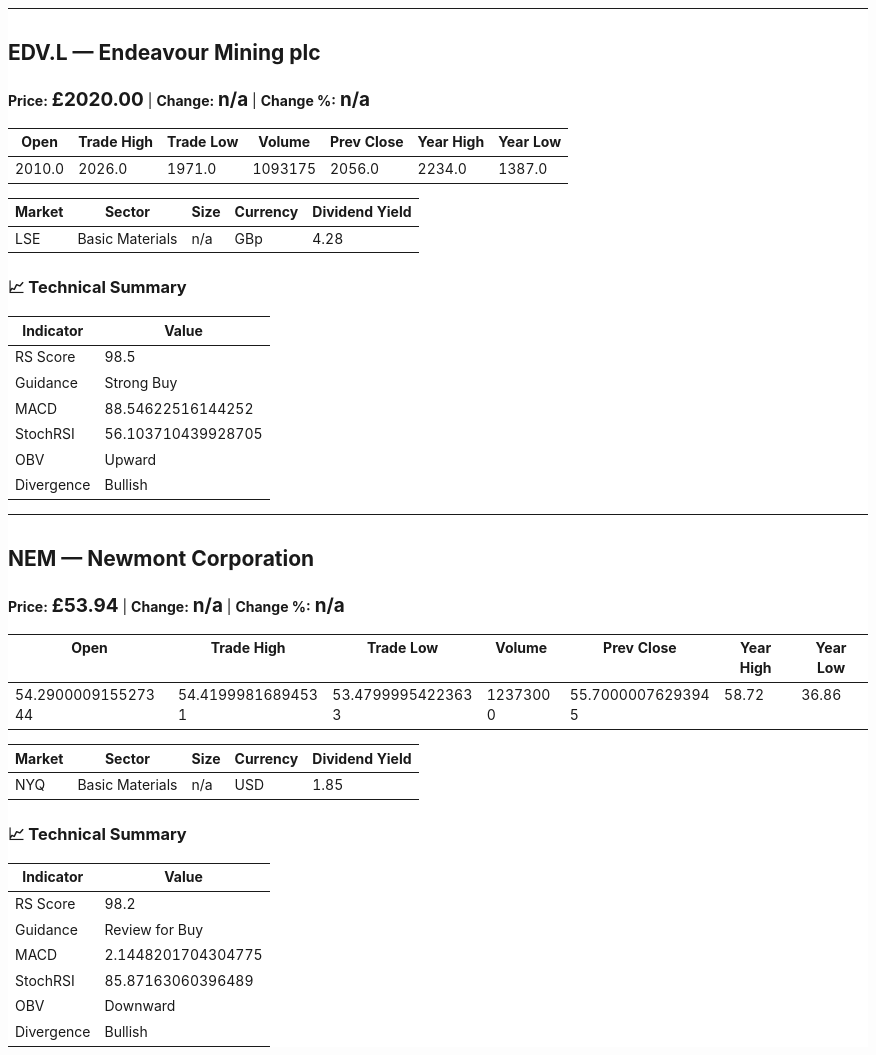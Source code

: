 
---

## EDV.L — Endeavour Mining plc

**Price:** <span style="font-size:1.35em"><b>£2020.00</b></span>  |  **Change:** <span style="font-size:1.35em"><b>n/a</b></span>  |  **Change %:** <span style="font-size:1.35em"><b>n/a</b></span>

| Open | Trade High | Trade Low | Volume | Prev Close | Year High | Year Low |
|------|------------|-----------|--------|------------|-----------|----------|
| 2010.0 | 2026.0 | 1971.0 | 1093175 | 2056.0 | 2234.0 | 1387.0 |

| Market | Sector | Size | Currency | Dividend Yield |
|--------|--------|------|----------|---------------|
| LSE | Basic Materials | n/a | GBp | 4.28 |

### 📈 Technical Summary

| Indicator  | Value           |
|------------|-----------------|
| RS Score   | 98.5           |
| Guidance   | Strong Buy           |
| MACD       | 88.54622516144252        |
| StochRSI   | 56.103710439928705           |
| OBV        | Upward          |
| Divergence | Bullish         |


---

## NEM — Newmont Corporation

**Price:** <span style="font-size:1.35em"><b>£53.94</b></span>  |  **Change:** <span style="font-size:1.35em"><b>n/a</b></span>  |  **Change %:** <span style="font-size:1.35em"><b>n/a</b></span>

| Open | Trade High | Trade Low | Volume | Prev Close | Year High | Year Low |
|------|------------|-----------|--------|------------|-----------|----------|
| 54.290000915527344 | 54.41999816894531 | 53.47999954223633 | 12373000 | 55.70000076293945 | 58.72 | 36.86 |

| Market | Sector | Size | Currency | Dividend Yield |
|--------|--------|------|----------|---------------|
| NYQ | Basic Materials | n/a | USD | 1.85 |

### 📈 Technical Summary

| Indicator  | Value           |
|------------|-----------------|
| RS Score   | 98.2           |
| Guidance   | Review for Buy           |
| MACD       | 2.1448201704304775        |
| StochRSI   | 85.87163060396489           |
| OBV        | Downward          |
| Divergence | Bullish         |

